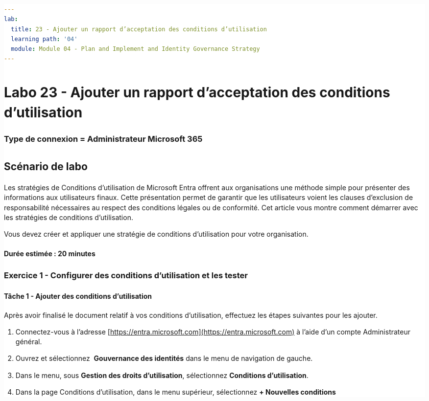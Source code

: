```yaml
---
lab:
  title: 23 - Ajouter un rapport d’acceptation des conditions d’utilisation
  learning path: '04'
  module: Module 04 - Plan and Implement and Identity Governance Strategy
---
```


# Labo 23 - Ajouter un rapport d’acceptation des conditions d’utilisation

### Type de connexion = Administrateur Microsoft 365

## Scénario de labo

Les stratégies de Conditions d’utilisation de Microsoft Entra offrent aux organisations une méthode simple pour présenter des informations aux utilisateurs finaux. Cette présentation permet de garantir que les utilisateurs voient les clauses d’exclusion de responsabilité nécessaires au respect des conditions légales ou de conformité. Cet article vous montre comment démarrer avec les stratégies de conditions d’utilisation.

Vous devez créer et appliquer une stratégie de conditions d’utilisation pour votre organisation.

#### Durée estimée : 20 minutes

### Exercice 1 - Configurer des conditions d’utilisation et les tester

#### Tâche 1 - Ajouter des conditions d’utilisation

Après avoir finalisé le document relatif à vos conditions d’utilisation, effectuez les étapes suivantes pour les ajouter.

1. Connectez-vous à l’adresse [https://entra.microsoft.com](https://entra.microsoft.com) à l’aide d’un compte Administrateur général.

2. Ouvrez et sélectionnez  **Gouvernance des identités** dans le menu de navigation de gauche.

3. Dans le menu, sous **Gestion des droits d’utilisation**, sélectionnez **Conditions d’utilisation**.

4. Dans la page Conditions d’utilisation, dans le menu supérieur, sélectionnez **+ Nouvelles conditions**
